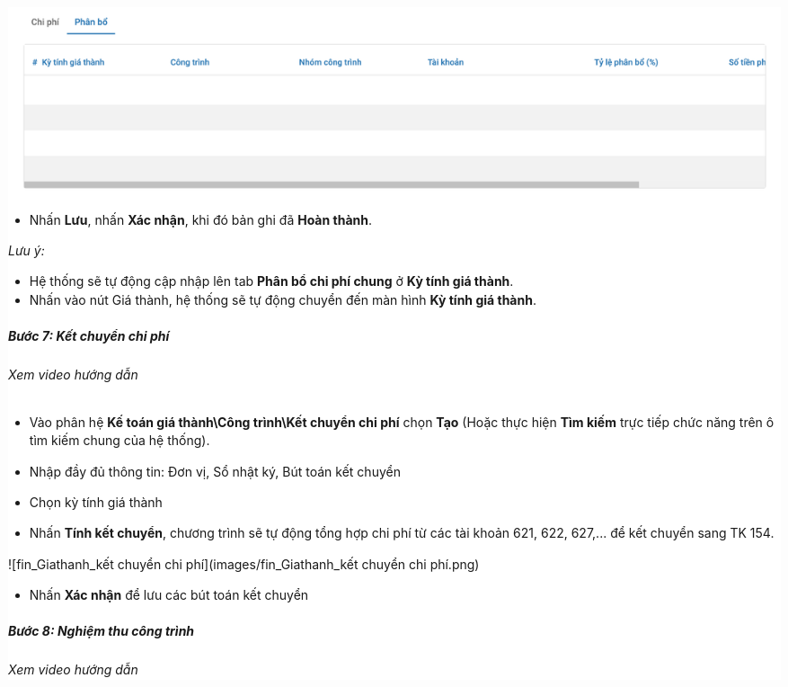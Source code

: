 ![](images/fin_Giathanh_TT200_CT_PBCPTabPB.png)

- Nhấn **Lưu**, nhấn **Xác nhận**, khi đó bản ghi đã **Hoàn thành**.

*Lưu ý:*

- Hệ thống sẽ tự động cập nhập lên tab **Phân bổ chi phí chung** ở **Kỳ tính giá thành**.
- Nhấn vào nút Giá thành, hệ thống sẽ tự động chuyển đến màn hình **Kỳ tính giá thành**.

##### Bước 7: Kết chuyển chi phí

###### *Xem video hướng dẫn*

<iframe
    width="920"
    height="450"
    frameborder="0"
    allow="autoplay; encrypted-media; clipboard-write; gyroscope; picture-in-picture "
    allowfullscreen
    title="Module Giá thành_Công trình_Kết chuyển chi phí" 
    src="https://www.youtube.com/embed/xfr_RaksQ9g"
></iframe>


- Vào phân hệ **Kế toán giá thành\Công trình\Kết chuyển chi phí** chọn **Tạo** (Hoặc thực hiện **Tìm kiếm** trực tiếp chức năng trên ô tìm kiếm chung của hệ thống).
- Nhập đầy đủ thông tin: Đơn vị, Sổ nhật ký, Bút toán kết chuyển

- Chọn kỳ tính giá thành

- Nhấn **Tính kết chuyển**, chương trình sẽ tự động tổng hợp chi phí từ các tài khoản 621, 622, 627,... để kết chuyển sang TK 154.

![fin_Giathanh_kết chuyển chi phí](images/fin_Giathanh_kết chuyển chi phí.png)

- Nhấn **Xác nhận** để lưu các bút toán kết chuyển 

##### Bước 8: Nghiệm thu công trình

###### *Xem video hướng dẫn*

<iframe
    width="920"
    height="450"
    frameborder="0"
    allow="autoplay; encrypted-media; clipboard-write; gyroscope; picture-in-picture "
    allowfullscreen
    title="Module Giá thành_Công trình_Nghiệm thu công trình" 
    src="https://www.youtube.com/embed/xLbUHQg9FeA"
></iframe>
